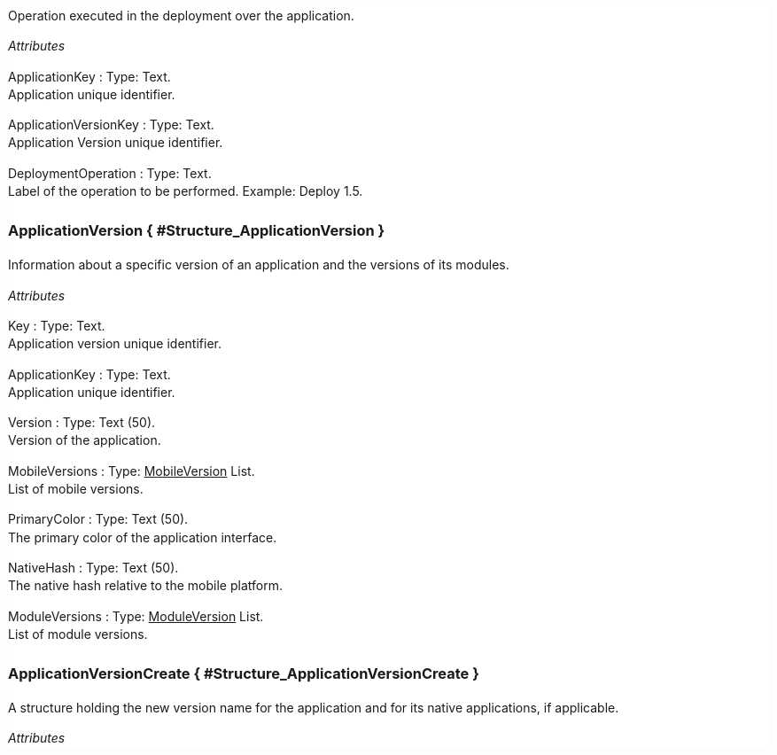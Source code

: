 Operation executed in the deployment over the application.

*Attributes*

ApplicationKey
:   Type: Text.  
    Application unique identifier.

ApplicationVersionKey
:   Type: Text.  
    Application Version unique identifier.

DeploymentOperation
:   Type: Text.  
    Label of the operation to be performed. Example: Deploy 1.5.

### ApplicationVersion { #Structure_ApplicationVersion }

Information about a specific version of an application and the versions of its modules.

*Attributes*

Key
:   Type: Text.  
    Application version unique identifier.

ApplicationKey
:   Type: Text.  
    Application unique identifier.

Version
:   Type: Text (50).  
    Version of the application.

MobileVersions
:   Type: [MobileVersion](<#Structure_MobileVersion>) List.  
    List of mobile versions.

PrimaryColor
:   Type: Text (50).  
    The primary color of the application interface.

NativeHash
:   Type: Text (50).  
    The native hash relative to the mobile platform.

ModuleVersions
:   Type: [ModuleVersion](<#Structure_ModuleVersion>) List.  
    List of module versions.

### ApplicationVersionCreate { #Structure_ApplicationVersionCreate }

A structure holding the new version name for the application and for its native applications, if applicable.

*Attributes*
